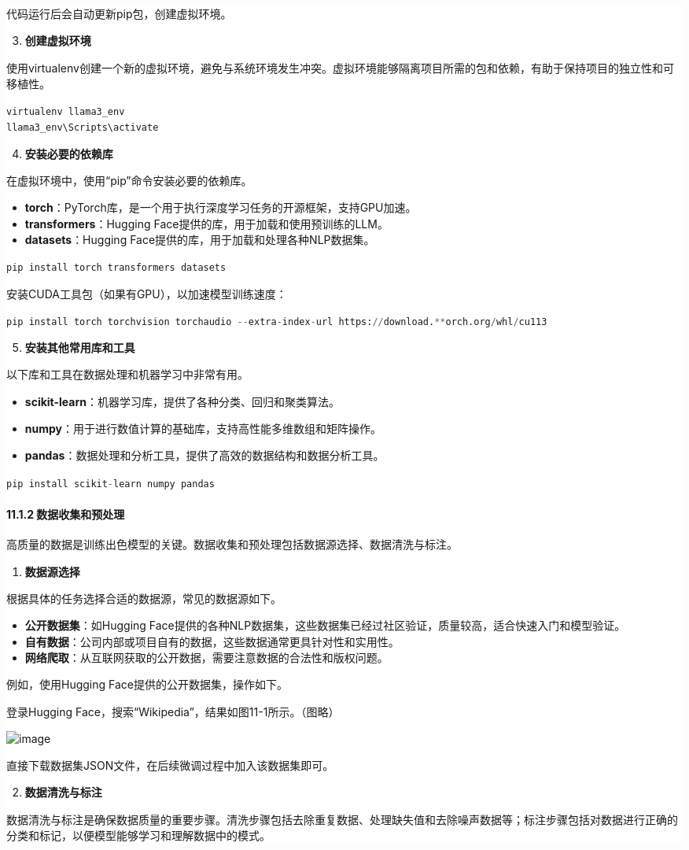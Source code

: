 代码运行后会自动更新pip包，创建虚拟环境。

3. **创建虚拟环境**

使用virtualenv创建一个新的虚拟环境，避免与系统环境发生冲突。虚拟环境能够隔离项目所需的包和依赖，有助于保持项目的独立性和可移植性。
```python
virtualenv llama3_env
llama3_env\Scripts\activate
```

4. **安装必要的依赖库**

在虚拟环境中，使用“pip”命令安装必要的依赖库。

- **torch**：PyTorch库，是一个用于执行深度学习任务的开源框架，支持GPU加速。
- **transformers**：Hugging Face提供的库，用于加载和使用预训练的LLM。
- **datasets**：Hugging Face提供的库，用于加载和处理各种NLP数据集。
```python
pip install torch transformers datasets
```
安装CUDA工具包（如果有GPU），以加速模型训练速度：
```python
pip install torch torchvision torchaudio --extra-index-url https://download.**orch.org/whl/cu113
```

5. **安装其他常用库和工具**

以下库和工具在数据处理和机器学习中非常有用。

- **scikit-learn**：机器学习库，提供了各种分类、回归和聚类算法。

- **numpy**：用于进行数值计算的基础库，支持高性能多维数组和矩阵操作。 

- **pandas**：数据处理和分析工具，提供了高效的数据结构和数据分析工具。
```python
pip install scikit-learn numpy pandas
```

#### 11.1.2 数据收集和预处理
高质量的数据是训练出色模型的关键。数据收集和预处理包括数据源选择、数据清洗与标注。

1. **数据源选择**

根据具体的任务选择合适的数据源，常见的数据源如下。
- **公开数据集**：如Hugging Face提供的各种NLP数据集，这些数据集已经过社区验证，质量较高，适合快速入门和模型验证。
- **自有数据**：公司内部或项目自有的数据，这些数据通常更具针对性和实用性。 
- **网络爬取**：从互联网获取的公开数据，需要注意数据的合法性和版权问题。

例如，使用Hugging Face提供的公开数据集，操作如下。


登录Hugging Face，搜索“Wikipedia”，结果如图11-1所示。（图略）

![image](https://github.com/user-attachments/assets/25540cd3-164c-4c86-93af-439d8653048b)


直接下载数据集JSON文件，在后续微调过程中加入该数据集即可。

2. **数据清洗与标注**

数据清洗与标注是确保数据质量的重要步骤。清洗步骤包括去除重复数据、处理缺失值和去除噪声数据等；标注步骤包括对数据进行正确的分类和标记，以便模型能够学习和理解数据中的模式。

